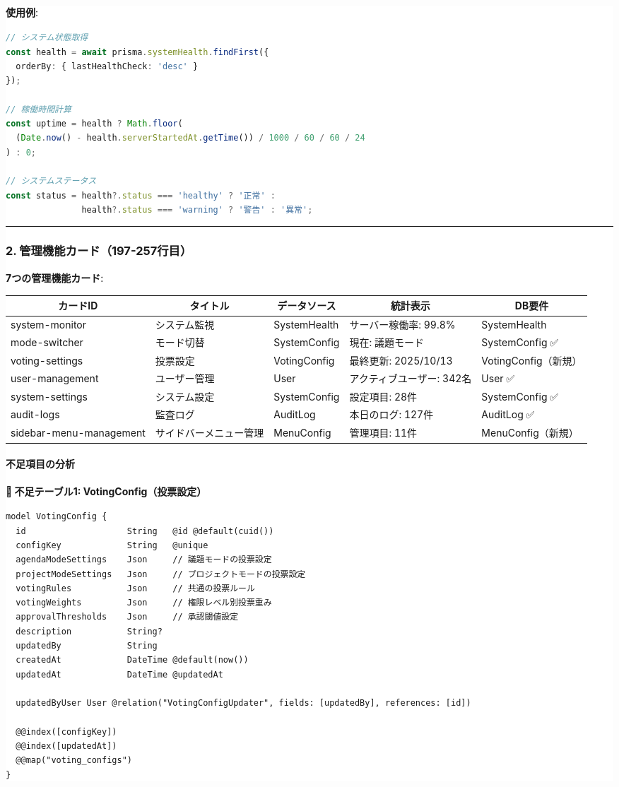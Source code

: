 **使用例**:
```typescript
// システム状態取得
const health = await prisma.systemHealth.findFirst({
  orderBy: { lastHealthCheck: 'desc' }
});

// 稼働時間計算
const uptime = health ? Math.floor(
  (Date.now() - health.serverStartedAt.getTime()) / 1000 / 60 / 60 / 24
) : 0;

// システムステータス
const status = health?.status === 'healthy' ? '正常' :
               health?.status === 'warning' ? '警告' : '異常';
```

---

### 2. 管理機能カード（197-257行目）

**7つの管理機能カード**:

| カードID | タイトル | データソース | 統計表示 | DB要件 |
|---------|---------|------------|---------|--------|
| system-monitor | システム監視 | SystemHealth | サーバー稼働率: 99.8% | SystemHealth |
| mode-switcher | モード切替 | SystemConfig | 現在: 議題モード | SystemConfig ✅ |
| voting-settings | 投票設定 | VotingConfig | 最終更新: 2025/10/13 | VotingConfig（新規） |
| user-management | ユーザー管理 | User | アクティブユーザー: 342名 | User ✅ |
| system-settings | システム設定 | SystemConfig | 設定項目: 28件 | SystemConfig ✅ |
| audit-logs | 監査ログ | AuditLog | 本日のログ: 127件 | AuditLog ✅ |
| sidebar-menu-management | サイドバーメニュー管理 | MenuConfig | 管理項目: 11件 | MenuConfig（新規） |

#### 不足項目の分析

**🔴 不足テーブル1: VotingConfig（投票設定）**
```prisma
model VotingConfig {
  id                    String   @id @default(cuid())
  configKey             String   @unique
  agendaModeSettings    Json     // 議題モードの投票設定
  projectModeSettings   Json     // プロジェクトモードの投票設定
  votingRules           Json     // 共通の投票ルール
  votingWeights         Json     // 権限レベル別投票重み
  approvalThresholds    Json     // 承認閾値設定
  description           String?
  updatedBy             String
  createdAt             DateTime @default(now())
  updatedAt             DateTime @updatedAt

  updatedByUser User @relation("VotingConfigUpdater", fields: [updatedBy], references: [id])

  @@index([configKey])
  @@index([updatedAt])
  @@map("voting_configs")
}
```
